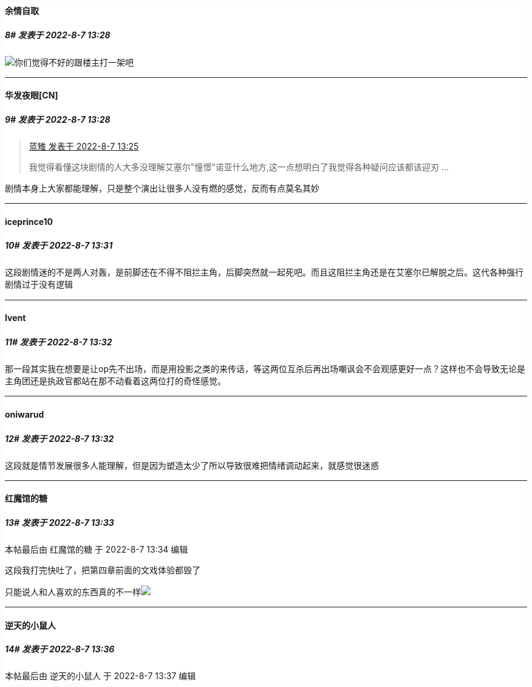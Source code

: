####  余情自取  
##### 8#       发表于 2022-8-7 13:28

<img src="https://static.saraba1st.com/image/smiley/face2017/067.png" referrerpolicy="no-referrer">你们觉得不好的跟楼主打一架吧

*****

####  华发夜眼[CN]  
##### 9#       发表于 2022-8-7 13:28

<blockquote><a href="httphttps://bbs.saraba1st.com/2b/forum.php?mod=redirect&amp;goto=findpost&amp;pid=56961698&amp;ptid=2085564" target="_blank">蓝雉 发表于 2022-8-7 13:25</a>

我觉得看懂这块剧情的人大多没理解艾塞尔"憧憬"诺亚什么地方,这一点想明白了我觉得各种疑问应该都该迎刃 ...</blockquote>
剧情本身上大家都能理解，只是整个演出让很多人没有燃的感觉，反而有点莫名其妙

*****

####  iceprince10  
##### 10#       发表于 2022-8-7 13:31

这段剧情迷的不是两人对轰，是前脚还在不得不阻拦主角，后脚突然就一起死吧。而且这阻拦主角还是在艾塞尔已解脱之后。这代各种强行剧情过于没有逻辑

*****

####  Ivent  
##### 11#       发表于 2022-8-7 13:32

那一段其实我在想要是让op先不出场，而是用投影之类的来传话，等这两位互杀后再出场嘲讽会不会观感更好一点？这样也不会导致无论是主角团还是执政官都站在那不动看着这两位打的奇怪感觉。

*****

####  oniwarud  
##### 12#       发表于 2022-8-7 13:32

这段就是情节发展很多人能理解，但是因为塑造太少了所以导致很难把情绪调动起来，就感觉很迷惑

*****

####  红魔馆的糖  
##### 13#       发表于 2022-8-7 13:33

 本帖最后由 红魔馆的糖 于 2022-8-7 13:34 编辑 

这段我打完快吐了，把第四章前面的文戏体验都毁了

只能说人和人喜欢的东西真的不一样<img src="https://static.saraba1st.com/image/smiley/face2017/010.png" referrerpolicy="no-referrer">

*****

####  逆天的小鼠人  
##### 14#       发表于 2022-8-7 13:36

 本帖最后由 逆天的小鼠人 于 2022-8-7 13:37 编辑 
